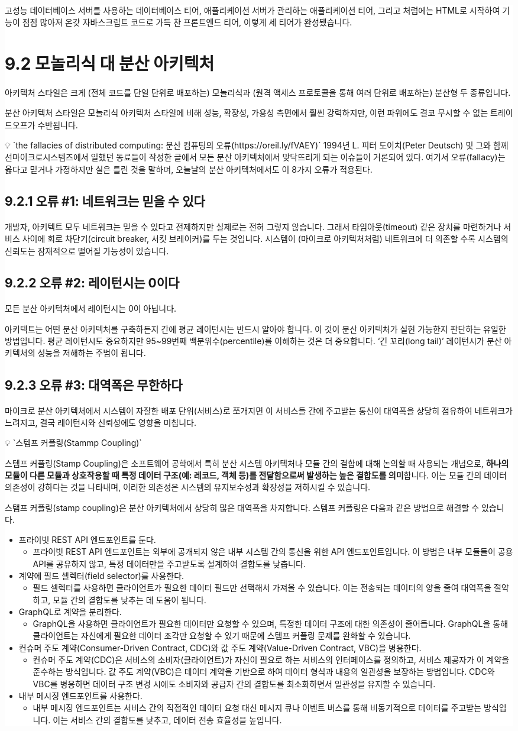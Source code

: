 고성능 데이터베이스 서버를 사용하는 데이터베이스 티어, 애플리케이션 서버가 관리하는 애플리케이션 티어, 그리고 처럼에는 HTML로 시작하여 기능이 점점 많아져 온갖 자바스크립트 코드로 가득 찬 프론트엔드 티어, 이렇게 세 티어가 완성됐습니다.

# 9.2 모놀리식 대 분산 아키텍처

아키텍처 스타일은 크게 (전체 코드를 단일 단위로 배포하는) 모놀리식과 (원격 액세스 프로토콜을 통해 여러 단위로 배포하는) 분산형 두 종류입니다.

분산 아키텍처 스타일은 모놀리식 아키텍처 스타일에 비해 성능, 확장성, 가용성 측면에서 훨씬 강력하지만, 이런 파워에도 결코 무시할 수 없는 트레이드오프가 수반됩니다.

<aside>
💡 `the fallacies of distributed computing: 분산 컴퓨팅의 오류(https://oreil.ly/fVAEY)`
1994년 L. 피터 도이치(Peter Deutsch) 및 그와 함께 선마이크로시스템즈에서 일했던 동료들이 작성한 글에서 모든 분산 아키텍처에서 맞닥뜨리게 되는 이슈들이 거론되어 있다. 여기서 오류(fallacy)는 옳다고 믿거나 가정하지만 실은 틀린 것을 말하며, 오늘날의 분산 아키텍처에서도 이 8가지 오류가 적용된다.

</aside>

## 9.2.1 오류 #1: 네트워크는 믿을 수 있다

개발자, 아키텍트 모두 네트워크는 믿을 수 있다고 전제하지만 실제로는 전혀 그렇지 않습니다. 그래서 타임아웃(timeout) 같은 장치를 마련하거나 서비스 사이에 회로 차단기(circuit breaker, 서킷 브레이커)를 두는 것입니다. 시스템이 (마이크로 아키텍처처럼) 네트워크에 더 의존할 수록 시스템의 신뢰도는 잠재적으로 떨어질 가능성이 있습니다.

## 9.2.2 오류 #2: 레이턴시는 0이다

모든 분산 아키텍처에서 레이턴시는 0이 아닙니다.

아키텍트는 어떤 분산 아키텍처를 구축하든지 간에 평균 레이턴시는 반드시 알아야 합니다. 이 것이 분산 아키텍처가 실현 가능한지 판단하는 유일한 방법입니다. 평균 레이턴시도 중요하지만 95~99번째 백분위수(percentile)를 이해하는 것은 더 중요합니다. ‘긴 꼬리(long tail)’ 레이턴시가 분산 아키텍처의 성능을 저해하는 주범이 됩니다.

## 9.2.3 오류 #3: 대역폭은 무한하다

마이크로 분산 아키텍처에서 시스템이 자잘한 배포 단위(서비스)로 쪼개지면 이 서비스들 간에 주고받는 통신이 대역폭을 상당히 점유하여 네트워크가 느려지고, 결국 레이턴시와 신뢰성에도 영향을 미칩니다.

<aside>
💡 `스템프 커플링(Stammp Coupling)`

스템프 커플링(Stamp Coupling)은 소프트웨어 공학에서 특히 분산 시스템 아키텍처나 모듈 간의 결합에 대해 논의할 때 사용되는 개념으로, **하나의 모듈이 다른 모듈과 상호작용할 때 특정 데이터 구조(예: 레코드, 객체 등)를 전달함으로써 발생하는 높은 결합도를 의미**합니다. 이는 모듈 간의 데이터 의존성이 강하다는 것을 나타내며, 이러한 의존성은 시스템의 유지보수성과 확장성을 저하시킬 수 있습니다.

</aside>

스탬프 커플링(stamp coupling)은 분산 아키텍처에서 상당히 많은 대역폭을 차지합니다. 스템프 커플링은 다음과 같은 방법으로 해결할 수 있습니다.

- 프라이빗 REST API 엔드포인트를 둔다.
    - 프라이빗 REST API 엔드포인트는 외부에 공개되지 않은 내부 시스템 간의 통신을 위한 API 엔드포인트입니다. 이 방법은 내부 모듈들이 공용 API를 공유하지 않고, 특정 데이터만을 주고받도록 설계하여 결합도를 낮춥니다.
- 계약에 필드 셀렉터(field selector)를 사용한다.
    - 필드 셀렉터를 사용하면 클라이언트가 필요한 데이터 필드만 선택해서 가져올 수 있습니다. 이는 전송되는 데이터의 양을 줄여 대역폭을 절약하고, 모듈 간의 결합도를 낮추는 데 도움이 됩니다.
- GraphQL로 계약을 분리한다.
    - GraphQL을 사용하면 클라이언트가 필요한 데이터만 요청할 수 있으며, 특정한 데이터 구조에 대한 의존성이 줄어듭니다. GraphQL을 통해 클라이언트는 자신에게 필요한 데이터 조각만 요청할 수 있기 때문에 스템프 커플링 문제를 완화할 수 있습니다.
- 컨슈머 주도 계약(Consumer-Driven Contract, CDC)와 값 주도 계약(Value-Driven Contract, VBC)을 병용한다.
    - 컨슈머 주도 계약(CDC)은 서비스의 소비자(클라이언트)가 자신이 필요로 하는 서비스의 인터페이스를 정의하고, 서비스 제공자가 이 계약을 준수하는 방식입니다. 값 주도 계약(VBC)은 데이터 계약을 기반으로 하여 데이터 형식과 내용의 일관성을 보장하는 방법입니다. CDC와 VBC를 병용하면 데이터 구조 변경 시에도 소비자와 공급자 간의 결합도를 최소화하면서 일관성을 유지할 수 있습니다.
- 내부 메시징 엔드포인트를 사용한다.
    - 내부 메시징 엔드포인트는 서비스 간의 직접적인 데이터 요청 대신 메시지 큐나 이벤트 버스를 통해 비동기적으로 데이터를 주고받는 방식입니다. 이는 서비스 간의 결합도를 낮추고, 데이터 전송 효율성을 높입니다.
